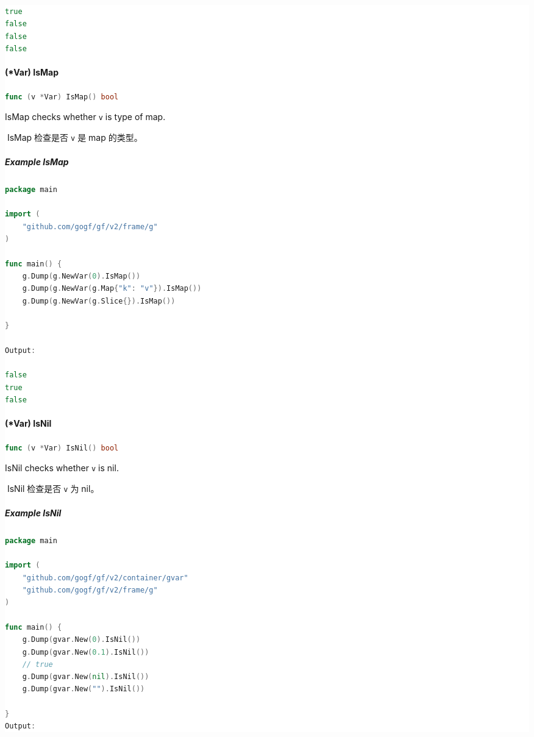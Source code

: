``` go
true
false
false
false
```

#### (*Var) IsMap

```go
func (v *Var) IsMap() bool
```

IsMap checks whether `v` is type of map.

​	IsMap 检查是否 `v` 是 map 的类型。

##### Example IsMap

``` go
package main

import (
	"github.com/gogf/gf/v2/frame/g"
)

func main() {
	g.Dump(g.NewVar(0).IsMap())
	g.Dump(g.NewVar(g.Map{"k": "v"}).IsMap())
	g.Dump(g.NewVar(g.Slice{}).IsMap())

}

Output:

false
true
false
```

#### (*Var) IsNil

```go
func (v *Var) IsNil() bool
```

IsNil checks whether `v` is nil.

​	IsNil 检查是否 `v` 为 nil。

##### Example IsNil

``` go
package main

import (
	"github.com/gogf/gf/v2/container/gvar"
	"github.com/gogf/gf/v2/frame/g"
)

func main() {
	g.Dump(gvar.New(0).IsNil())
	g.Dump(gvar.New(0.1).IsNil())
	// true
	g.Dump(gvar.New(nil).IsNil())
	g.Dump(gvar.New("").IsNil())

}
Output:
```